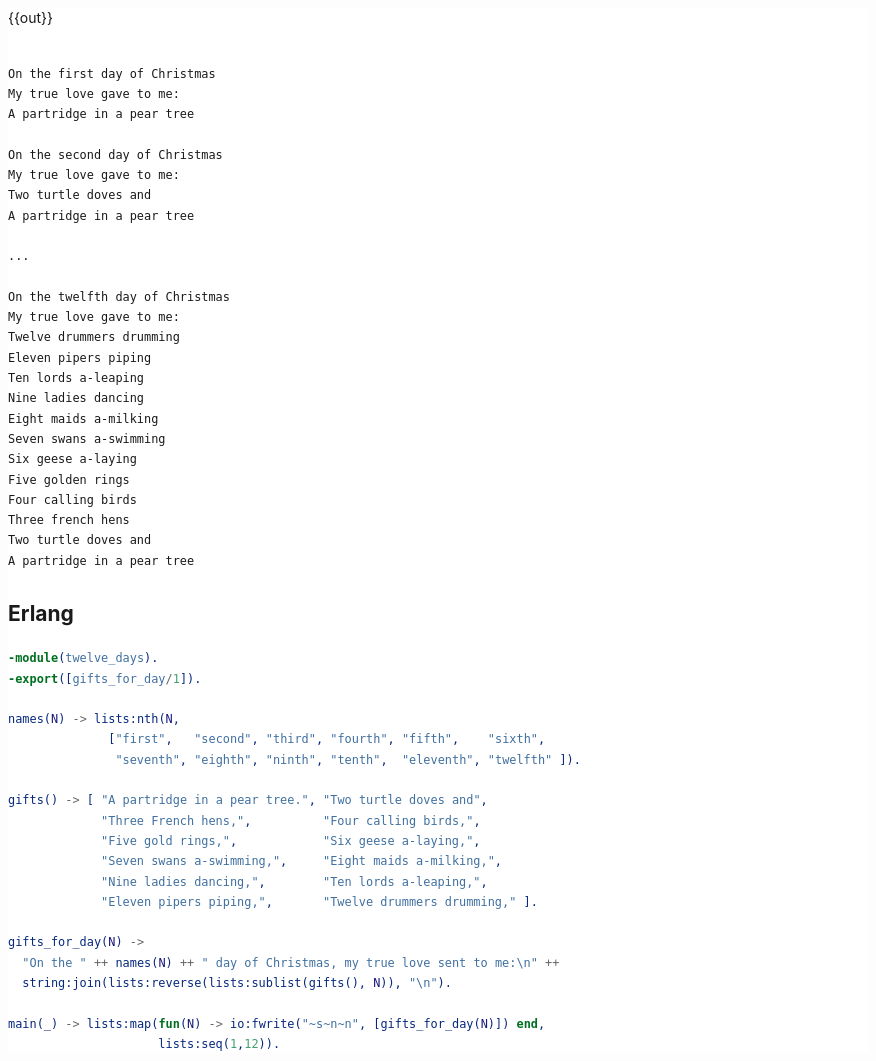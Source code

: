 
{{out}}

```txt

On the first day of Christmas
My true love gave to me:
A partridge in a pear tree

On the second day of Christmas
My true love gave to me:
Two turtle doves and
A partridge in a pear tree

...

On the twelfth day of Christmas
My true love gave to me:
Twelve drummers drumming
Eleven pipers piping
Ten lords a-leaping
Nine ladies dancing
Eight maids a-milking
Seven swans a-swimming
Six geese a-laying
Five golden rings
Four calling birds
Three french hens
Two turtle doves and
A partridge in a pear tree
```



## Erlang


```erlang
-module(twelve_days).
-export([gifts_for_day/1]).

names(N) -> lists:nth(N, 
              ["first",   "second", "third", "fourth", "fifth",    "sixth", 
               "seventh", "eighth", "ninth", "tenth",  "eleventh", "twelfth" ]).

gifts() -> [ "A partridge in a pear tree.", "Two turtle doves and",
             "Three French hens,",          "Four calling birds,",
             "Five gold rings,",            "Six geese a-laying,",
             "Seven swans a-swimming,",     "Eight maids a-milking,",
             "Nine ladies dancing,",        "Ten lords a-leaping,",
             "Eleven pipers piping,",       "Twelve drummers drumming," ].

gifts_for_day(N) -> 
  "On the " ++ names(N) ++ " day of Christmas, my true love sent to me:\n" ++
  string:join(lists:reverse(lists:sublist(gifts(), N)), "\n").

main(_) -> lists:map(fun(N) -> io:fwrite("~s~n~n", [gifts_for_day(N)]) end,
                     lists:seq(1,12)).

```
